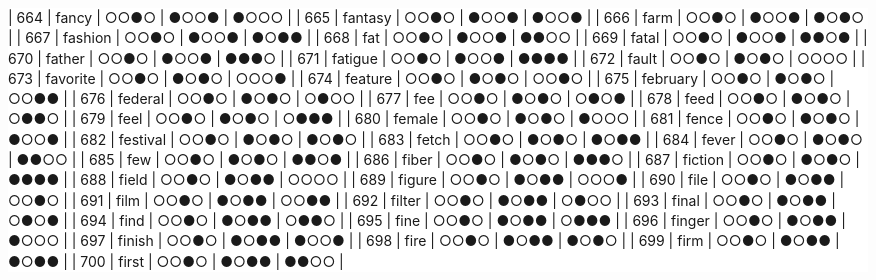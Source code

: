 |     664 | fancy      |       ○○●○        |     ●○○●     |  ●○○○   |
|     665 | fantasy    |       ○○●○        |     ●○○●     |  ●○○●   |
|     666 | farm       |       ○○●○        |     ●○○●     |  ●○●○   |
|     667 | fashion    |       ○○●○        |     ●○○●     |  ●○●●   |
|     668 | fat        |       ○○●○        |     ●○○●     |  ●●○○   |
|     669 | fatal      |       ○○●○        |     ●○○●     |  ●●○●   |
|     670 | father     |       ○○●○        |     ●○○●     |  ●●●○   |
|     671 | fatigue    |       ○○●○        |     ●○○●     |  ●●●●   |
|     672 | fault      |       ○○●○        |     ●○●○     |  ○○○○   |
|     673 | favorite   |       ○○●○        |     ●○●○     |  ○○○●   |
|     674 | feature    |       ○○●○        |     ●○●○     |  ○○●○   |
|     675 | february   |       ○○●○        |     ●○●○     |  ○○●●   |
|     676 | federal    |       ○○●○        |     ●○●○     |  ○●○○   |
|     677 | fee        |       ○○●○        |     ●○●○     |  ○●○●   |
|     678 | feed       |       ○○●○        |     ●○●○     |  ○●●○   |
|     679 | feel       |       ○○●○        |     ●○●○     |  ○●●●   |
|     680 | female     |       ○○●○        |     ●○●○     |  ●○○○   |
|     681 | fence      |       ○○●○        |     ●○●○     |  ●○○●   |
|     682 | festival   |       ○○●○        |     ●○●○     |  ●○●○   |
|     683 | fetch      |       ○○●○        |     ●○●○     |  ●○●●   |
|     684 | fever      |       ○○●○        |     ●○●○     |  ●●○○   |
|     685 | few        |       ○○●○        |     ●○●○     |  ●●○●   |
|     686 | fiber      |       ○○●○        |     ●○●○     |  ●●●○   |
|     687 | fiction    |       ○○●○        |     ●○●○     |  ●●●●   |
|     688 | field      |       ○○●○        |     ●○●●     |  ○○○○   |
|     689 | figure     |       ○○●○        |     ●○●●     |  ○○○●   |
|     690 | file       |       ○○●○        |     ●○●●     |  ○○●○   |
|     691 | film       |       ○○●○        |     ●○●●     |  ○○●●   |
|     692 | filter     |       ○○●○        |     ●○●●     |  ○●○○   |
|     693 | final      |       ○○●○        |     ●○●●     |  ○●○●   |
|     694 | find       |       ○○●○        |     ●○●●     |  ○●●○   |
|     695 | fine       |       ○○●○        |     ●○●●     |  ○●●●   |
|     696 | finger     |       ○○●○        |     ●○●●     |  ●○○○   |
|     697 | finish     |       ○○●○        |     ●○●●     |  ●○○●   |
|     698 | fire       |       ○○●○        |     ●○●●     |  ●○●○   |
|     699 | firm       |       ○○●○        |     ●○●●     |  ●○●●   |
|     700 | first      |       ○○●○        |     ●○●●     |  ●●○○   |